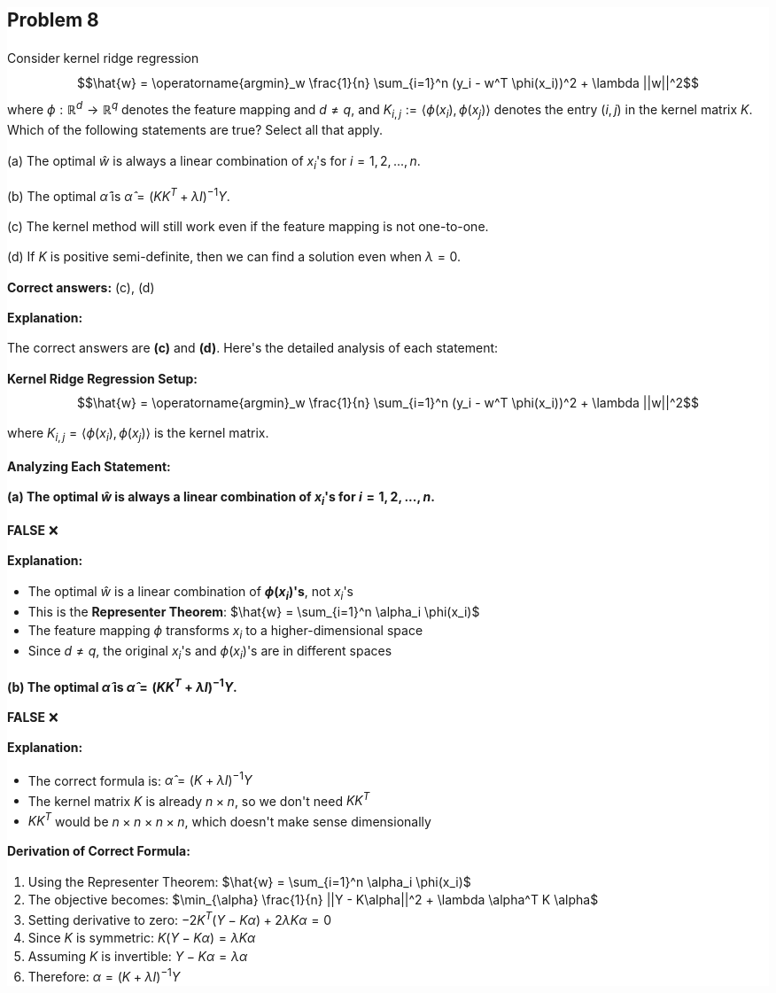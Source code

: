 ## Problem 8

Consider kernel ridge regression
$$\hat{w} = \operatorname{argmin}_w \frac{1}{n} \sum_{i=1}^n (y_i - w^T \phi(x_i))^2 + \lambda ||w||^2$$
where $\phi : \mathbb{R}^d \rightarrow \mathbb{R}^q$ denotes the feature mapping and $d \neq q$, and $K_{i,j} := \langle \phi(x_i), \phi(x_j) \rangle$ denotes the entry $(i,j)$ in the kernel matrix $K$. Which of the following statements are true? Select all that apply.

(a) The optimal $\hat{w}$ is always a linear combination of $x_i$'s for $i = 1, 2, ..., n$.

(b) The optimal $\hat{\alpha}$ is $\hat{\alpha} = (KK^T + \lambda I)^{-1}Y$.

(c) The kernel method will still work even if the feature mapping is not one-to-one.

(d) If $K$ is positive semi-definite, then we can find a solution even when $\lambda = 0$.

**Correct answers:** (c), (d)

**Explanation:**

The correct answers are **(c)** and **(d)**. Here's the detailed analysis of each statement:

**Kernel Ridge Regression Setup:**
$$\hat{w} = \operatorname{argmin}_w \frac{1}{n} \sum_{i=1}^n (y_i - w^T \phi(x_i))^2 + \lambda ||w||^2$$

where $K_{i,j} = \langle \phi(x_i), \phi(x_j) \rangle$ is the kernel matrix.

**Analyzing Each Statement:**

**(a) The optimal $\hat{w}$ is always a linear combination of $x_i$'s for $i = 1, 2, ..., n$.**

**FALSE** ❌

**Explanation:**
- The optimal $\hat{w}$ is a linear combination of **$\phi(x_i)$'s**, not $x_i$'s
- This is the **Representer Theorem**: $\hat{w} = \sum_{i=1}^n \alpha_i \phi(x_i)$
- The feature mapping $\phi$ transforms $x_i$ to a higher-dimensional space
- Since $d \neq q$, the original $x_i$'s and $\phi(x_i)$'s are in different spaces

**(b) The optimal $\hat{\alpha}$ is $\hat{\alpha} = (KK^T + \lambda I)^{-1}Y$.**

**FALSE** ❌

**Explanation:**
- The correct formula is: $\hat{\alpha} = (K + \lambda I)^{-1}Y$
- The kernel matrix $K$ is already $n \times n$, so we don't need $KK^T$
- $KK^T$ would be $n \times n \times n \times n$, which doesn't make sense dimensionally

**Derivation of Correct Formula:**
1. Using the Representer Theorem: $\hat{w} = \sum_{i=1}^n \alpha_i \phi(x_i)$
2. The objective becomes: $\min_{\alpha} \frac{1}{n} ||Y - K\alpha||^2 + \lambda \alpha^T K \alpha$
3. Setting derivative to zero: $-2K^T(Y - K\alpha) + 2\lambda K\alpha = 0$
4. Since $K$ is symmetric: $K(Y - K\alpha) = \lambda K\alpha$
5. Assuming $K$ is invertible: $Y - K\alpha = \lambda\alpha$
6. Therefore: $\alpha = (K + \lambda I)^{-1}Y$
